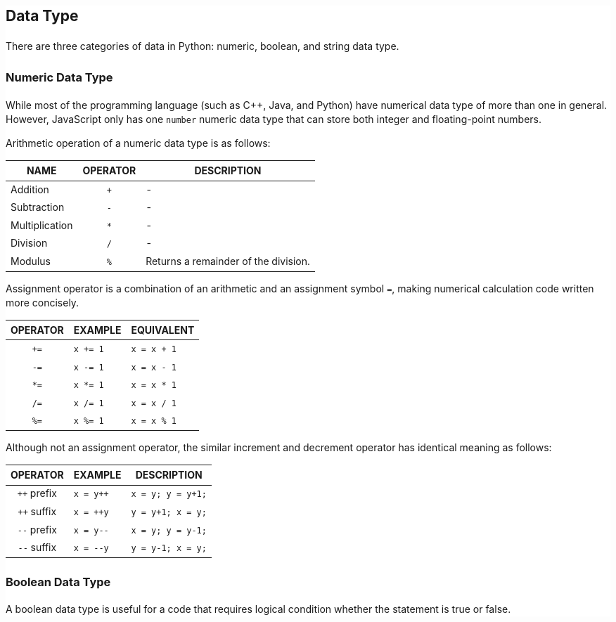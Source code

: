 ## Data Type
There are three categories of data in Python: numeric, boolean, and string data type.

### Numeric Data Type
While most of the programming language (such as C++, Java, and Python) have numerical data type of more than one in general. However, JavaScript only has one `number` numeric data type that can store both integer and floating-point numbers.

Arithmetic operation of a numeric data type is as follows:

| NAME           | OPERATOR | DESCRIPTION                          |
|----------------|:--------:|--------------------------------------|
| Addition       | `+`      | -                                    |
| Subtraction    | `-`      | -                                    |
| Multiplication | `*`      | -                                    |
| Division       | `/`      | -                                    |
| Modulus        | `%`      | Returns a remainder of the division. |

Assignment operator is a combination of an arithmetic and an assignment symbol `=`, making numerical calculation code written more concisely.

| OPERATOR | EXAMPLE  | EQUIVALENT  |
| :------: | -------- | ----------- |
|   `+=`   | `x += 1` | `x = x + 1` |
|   `-=`   | `x -= 1` | `x = x - 1` |
|   `*=`   | `x *= 1` | `x = x * 1` |
|   `/=`   | `x /= 1` | `x = x / 1` |
|   `%=`   | `x %= 1` | `x = x % 1` |

Although not an assignment operator, the similar increment and decrement operator has identical meaning as follows:

| OPERATOR    | EXAMPLE   | DESCRIPTION       |
|:-----------:|-----------|-------------------|
| `++` prefix | `x = y++` | `x = y; y = y+1;` |
| `++` suffix | `x = ++y` | `y = y+1; x = y;` |
| `--` prefix | `x = y--` | `x = y; y = y-1;` |
| `--` suffix | `x = --y` | `y = y-1; x = y;` |

### Boolean Data Type
A boolean data type is useful for a code that requires logical condition whether the statement is true or false.
